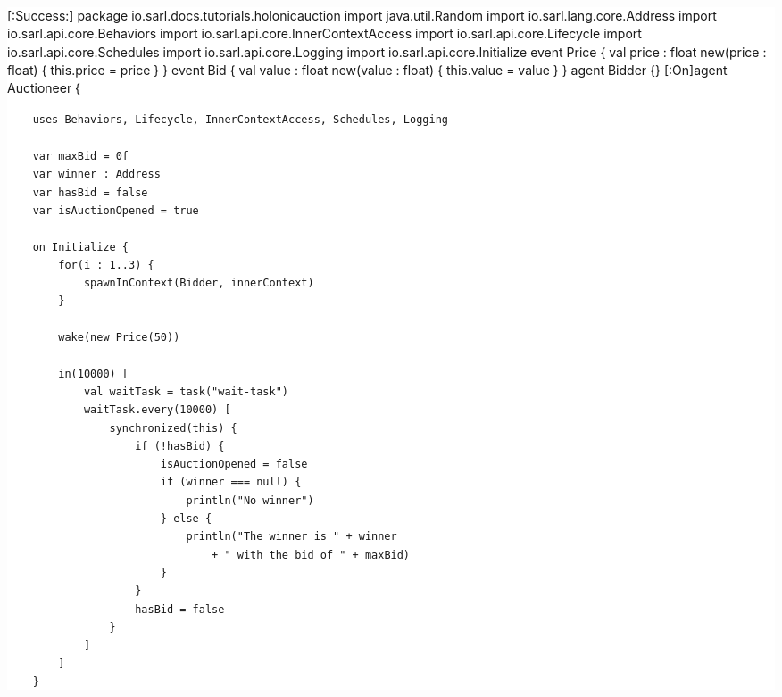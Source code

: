 [:Success:]
	package io.sarl.docs.tutorials.holonicauction
	import java.util.Random
	import io.sarl.lang.core.Address
	import io.sarl.api.core.Behaviors
	import io.sarl.api.core.InnerContextAccess
	import io.sarl.api.core.Lifecycle
	import io.sarl.api.core.Schedules
	import io.sarl.api.core.Logging
	import io.sarl.api.core.Initialize
	event Price {
		val price : float
		new(price : float) {
			this.price = price
		}
	}
	event Bid {
		val value : float
		new(value : float) {
			this.value = value
		}
	}
	agent Bidder {}
	[:On]agent Auctioneer {
						
		uses Behaviors, Lifecycle, InnerContextAccess, Schedules, Logging
		
		var maxBid = 0f
		var winner : Address
		var hasBid = false 
		var isAuctionOpened = true
		
		on Initialize {
			for(i : 1..3) {
				spawnInContext(Bidder, innerContext)
			}
			
			wake(new Price(50))

			in(10000) [
				val waitTask = task("wait-task")
				waitTask.every(10000) [
					synchronized(this) {
						if (!hasBid) {
							isAuctionOpened = false
							if (winner === null) {
								println("No winner")
							} else {
								println("The winner is " + winner
									+ " with the bid of " + maxBid)
							}
						}
						hasBid = false
					}
				]
			]
		}
		